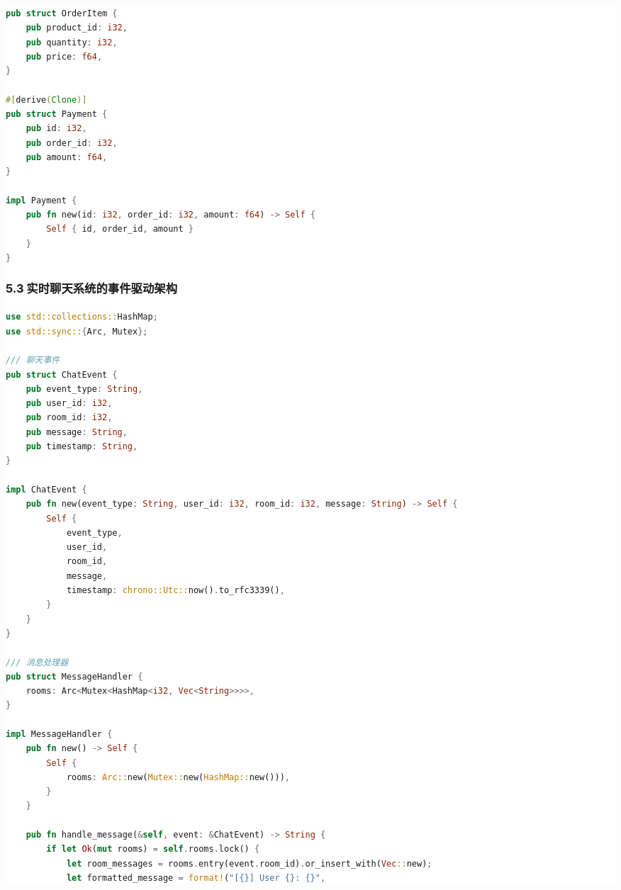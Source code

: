 ```rust
pub struct OrderItem {
    pub product_id: i32,
    pub quantity: i32,
    pub price: f64,
}

#[derive(Clone)]
pub struct Payment {
    pub id: i32,
    pub order_id: i32,
    pub amount: f64,
}

impl Payment {
    pub fn new(id: i32, order_id: i32, amount: f64) -> Self {
        Self { id, order_id, amount }
    }
}
```

### 5.3 实时聊天系统的事件驱动架构

```rust
use std::collections::HashMap;
use std::sync::{Arc, Mutex};

/// 聊天事件
pub struct ChatEvent {
    pub event_type: String,
    pub user_id: i32,
    pub room_id: i32,
    pub message: String,
    pub timestamp: String,
}

impl ChatEvent {
    pub fn new(event_type: String, user_id: i32, room_id: i32, message: String) -> Self {
        Self {
            event_type,
            user_id,
            room_id,
            message,
            timestamp: chrono::Utc::now().to_rfc3339(),
        }
    }
}

/// 消息处理器
pub struct MessageHandler {
    rooms: Arc<Mutex<HashMap<i32, Vec<String>>>>,
}

impl MessageHandler {
    pub fn new() -> Self {
        Self {
            rooms: Arc::new(Mutex::new(HashMap::new())),
        }
    }
    
    pub fn handle_message(&self, event: &ChatEvent) -> String {
        if let Ok(mut rooms) = self.rooms.lock() {
            let room_messages = rooms.entry(event.room_id).or_insert_with(Vec::new);
            let formatted_message = format!("[{}] User {}: {}", 
```